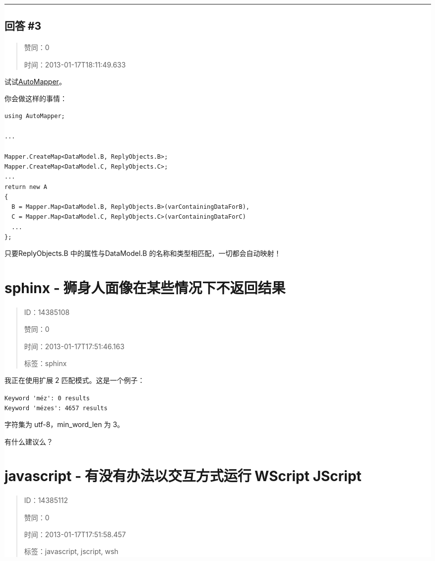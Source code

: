 * * *

## 回答 #3

> 赞同：0
> 
> 时间：2013-01-17T18:11:49.633

试试[AutoMapper](http://automapper.org)。

你会做这样的事情：

```
using AutoMapper;

...

Mapper.CreateMap<DataModel.B, ReplyObjects.B>;
Mapper.CreateMap<DataModel.C, ReplyObjects.C>;
...
return new A
{
  B = Mapper.Map<DataModel.B, ReplyObjects.B>(varContainingDataForB),
  C = Mapper.Map<DataModel.C, ReplyObjects.C>(varContainingDataForC)
  ...
}; 
```

只要ReplyObjects.B 中的属性与DataModel.B 的名称和类型相匹配，一切都会自动映射！

# sphinx - 狮身人面像在某些情况下不返回结果

> ID：14385108
> 
> 赞同：0
> 
> 时间：2013-01-17T17:51:46.163
> 
> 标签：sphinx

我正在使用扩展 2 匹配模式。这是一个例子：

```
Keyword 'méz': 0 results
Keyword 'mézes': 4657 results 
```

字符集为 utf-8，min_word_len 为 3。

有什么建议么？

# javascript - 有没有办法以交互方式运行 WScript JScript

> ID：14385112
> 
> 赞同：0
> 
> 时间：2013-01-17T17:51:58.457
> 
> 标签：javascript, jscript, wsh
